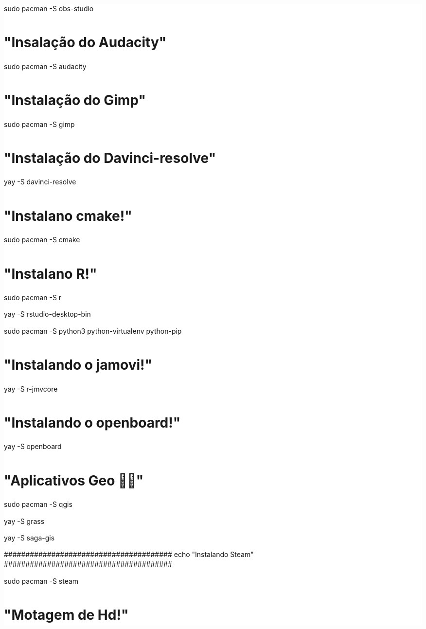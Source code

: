 sudo pacman -S obs-studio

# "Insalação do Audacity"

sudo pacman -S audacity

# "Instalação do Gimp"

sudo pacman -S gimp

# "Instalação do Davinci-resolve"

yay -S davinci-resolve

# "Instalano cmake!"

sudo pacman -S cmake

# "Instalano R!"

sudo pacman -S r

yay -S rstudio-desktop-bin

sudo pacman -S python3 python-virtualenv python-pip 

# "Instalando o jamovi!"

yay -S r-jmvcore

# "Instalando o openboard!"

yay -S openboard

# "Aplicativos Geo 👨‍💻️"

sudo pacman -S qgis

yay -S grass

yay -S saga-gis

#######################################
echo "Instalando Steam"
#######################################

sudo pacman -S steam

# "Motagem de Hd!"
